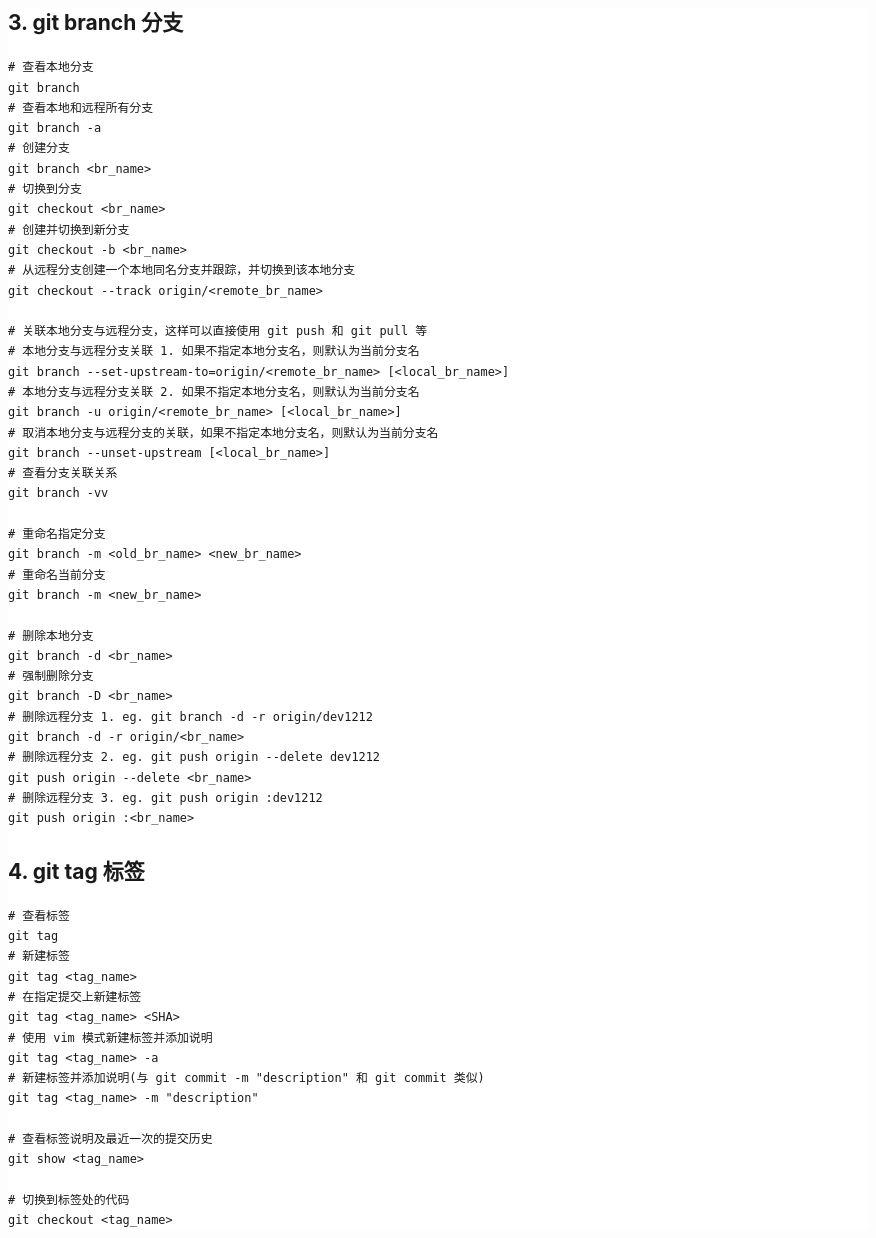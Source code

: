 
## 3. git branch 分支

```shell
# 查看本地分支
git branch
# 查看本地和远程所有分支
git branch -a
# 创建分支
git branch <br_name>
# 切换到分支
git checkout <br_name>
# 创建并切换到新分支
git checkout -b <br_name>
# 从远程分支创建一个本地同名分支并跟踪，并切换到该本地分支
git checkout --track origin/<remote_br_name>

# 关联本地分支与远程分支，这样可以直接使用 git push 和 git pull 等
# 本地分支与远程分支关联 1. 如果不指定本地分支名，则默认为当前分支名
git branch --set-upstream-to=origin/<remote_br_name> [<local_br_name>]
# 本地分支与远程分支关联 2. 如果不指定本地分支名，则默认为当前分支名
git branch -u origin/<remote_br_name> [<local_br_name>]
# 取消本地分支与远程分支的关联，如果不指定本地分支名，则默认为当前分支名
git branch --unset-upstream [<local_br_name>]
# 查看分支关联关系
git branch -vv

# 重命名指定分支
git branch -m <old_br_name> <new_br_name>
# 重命名当前分支
git branch -m <new_br_name>

# 删除本地分支
git branch -d <br_name>
# 强制删除分支
git branch -D <br_name>
# 删除远程分支 1. eg. git branch -d -r origin/dev1212
git branch -d -r origin/<br_name>
# 删除远程分支 2. eg. git push origin --delete dev1212
git push origin --delete <br_name>
# 删除远程分支 3. eg. git push origin :dev1212
git push origin :<br_name>
```

## 4. git tag 标签

```shell
# 查看标签
git tag
# 新建标签
git tag <tag_name>
# 在指定提交上新建标签
git tag <tag_name> <SHA>
# 使用 vim 模式新建标签并添加说明
git tag <tag_name> -a
# 新建标签并添加说明(与 git commit -m "description" 和 git commit 类似)
git tag <tag_name> -m "description"

# 查看标签说明及最近一次的提交历史
git show <tag_name>

# 切换到标签处的代码
git checkout <tag_name>

```